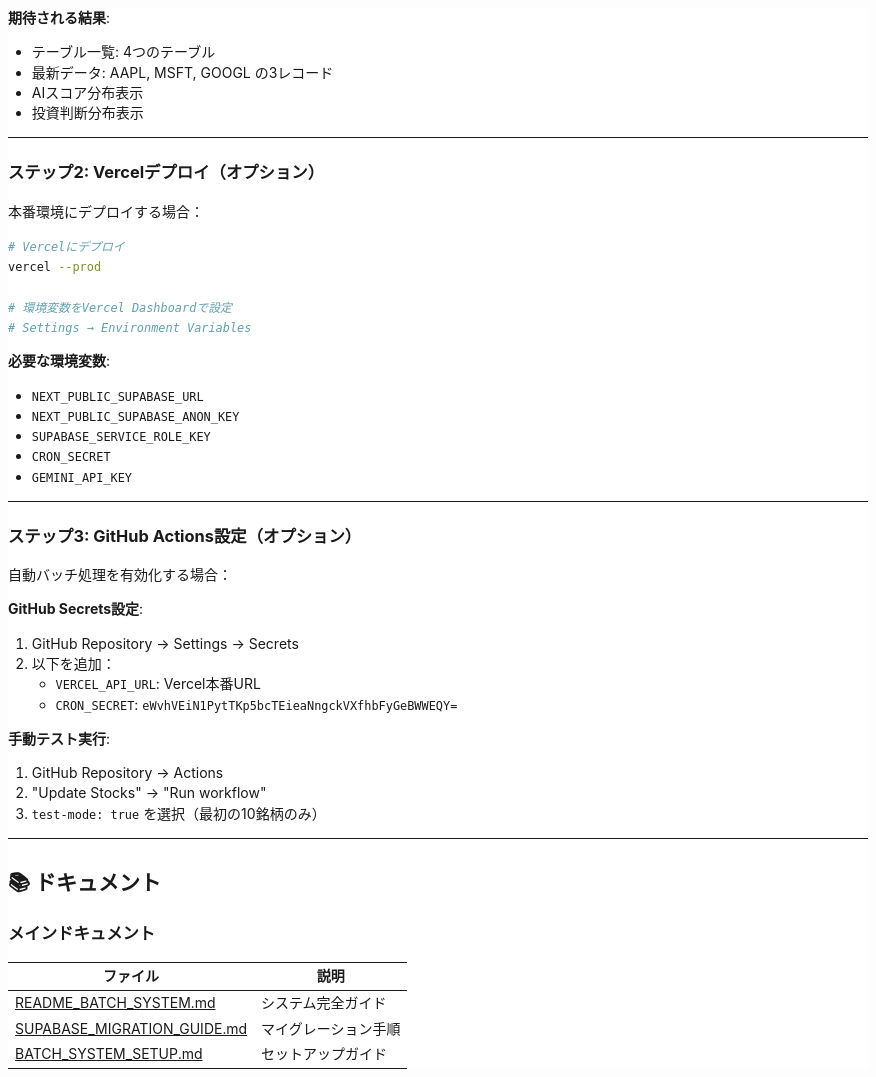 **期待される結果**:
- テーブル一覧: 4つのテーブル
- 最新データ: AAPL, MSFT, GOOGL の3レコード
- AIスコア分布表示
- 投資判断分布表示

---

### ステップ2: Vercelデプロイ（オプション）

本番環境にデプロイする場合：

```bash
# Vercelにデプロイ
vercel --prod

# 環境変数をVercel Dashboardで設定
# Settings → Environment Variables
```

**必要な環境変数**:
- `NEXT_PUBLIC_SUPABASE_URL`
- `NEXT_PUBLIC_SUPABASE_ANON_KEY`
- `SUPABASE_SERVICE_ROLE_KEY`
- `CRON_SECRET`
- `GEMINI_API_KEY`

---

### ステップ3: GitHub Actions設定（オプション）

自動バッチ処理を有効化する場合：

**GitHub Secrets設定**:
1. GitHub Repository → Settings → Secrets
2. 以下を追加：
   - `VERCEL_API_URL`: Vercel本番URL
   - `CRON_SECRET`: `eWvhVEiN1PytTKp5bcTEieaNngckVXfhbFyGeBWWEQY=`

**手動テスト実行**:
1. GitHub Repository → Actions
2. "Update Stocks" → "Run workflow"
3. `test-mode: true` を選択（最初の10銘柄のみ）

---

## 📚 ドキュメント

### メインドキュメント

| ファイル | 説明 |
|---------|------|
| [README_BATCH_SYSTEM.md](README_BATCH_SYSTEM.md) | システム完全ガイド |
| [SUPABASE_MIGRATION_GUIDE.md](SUPABASE_MIGRATION_GUIDE.md) | マイグレーション手順 |
| [BATCH_SYSTEM_SETUP.md](BATCH_SYSTEM_SETUP.md) | セットアップガイド |
